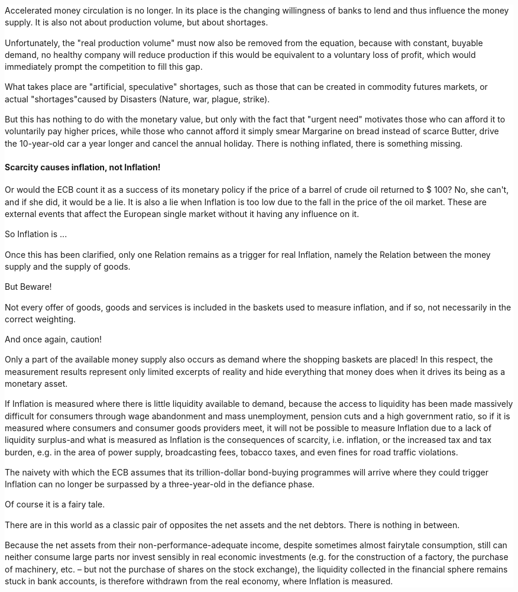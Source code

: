 Accelerated money circulation is no longer. In its place is the changing willingness of banks to lend and thus influence the money supply. It is also not about production volume, but about shortages.

Unfortunately, the "real production volume" must now also be removed from the equation, because with constant, buyable demand, no healthy company will reduce production if this would be equivalent to a voluntary loss of profit, which would immediately prompt the competition to fill this gap.

What takes place are "artificial, speculative" shortages, such as those that can be created in commodity futures markets, or actual "shortages"caused by Disasters (Nature, war, plague, strike).

But this has nothing to do with the monetary value, but only with the fact that "urgent need" motivates those who can afford it to voluntarily pay higher prices, while those who cannot afford it simply smear Margarine on bread instead of scarce Butter, drive the 10-year-old car a year longer and cancel the annual holiday. There is nothing inflated, there is something missing.

#### Scarcity causes inflation, not Inflation!

Or would the ECB count it as a success of its monetary policy if the price of a barrel of crude oil returned to $ 100? No, she can't, and if she did, it would be a lie. It is also a lie when Inflation is too low due to the fall in the price of the oil market. These are external events that affect the European single market without it having any influence on it.

So Inflation is ...

Once this has been clarified, only one Relation remains as a trigger for real Inflation, namely the Relation between the money supply and the supply of goods.

But Beware!

Not every offer of goods, goods and services is included in the baskets used to measure inflation, and if so, not necessarily in the correct weighting.

And once again, caution!

Only a part of the available money supply also occurs as demand where the shopping baskets are placed! In this respect, the measurement results represent only limited excerpts of reality and hide everything that money does when it drives its being as a monetary asset.

If Inflation is measured where there is little liquidity available to demand, because the access to liquidity has been made massively difficult for consumers through wage abandonment and mass unemployment, pension cuts and a high government ratio, so if it is measured where consumers and consumer goods providers meet, it will not be possible to measure Inflation due to a lack of liquidity surplus-and what is measured as Inflation is the consequences of scarcity, i.e. inflation, or the increased tax and tax burden, e.g. in the area of power supply, broadcasting fees, tobacco taxes, and even fines for road traffic violations.

The naivety with which the ECB assumes that its trillion-dollar bond-buying programmes will arrive where they could trigger Inflation can no longer be surpassed by a three-year-old in the defiance phase.

Of course it is a fairy tale.

There are in this world as a classic pair of opposites the net assets and the net debtors. There is nothing in between.

Because the net assets from their non-performance-adequate income, despite sometimes almost fairytale consumption, still can neither consume large parts nor invest sensibly in real economic investments (e.g. for the construction of a factory, the purchase of machinery, etc. – but not the purchase of shares on the stock exchange), the liquidity collected in the financial sphere remains stuck in bank accounts, is therefore withdrawn from the real economy, where Inflation is measured.

